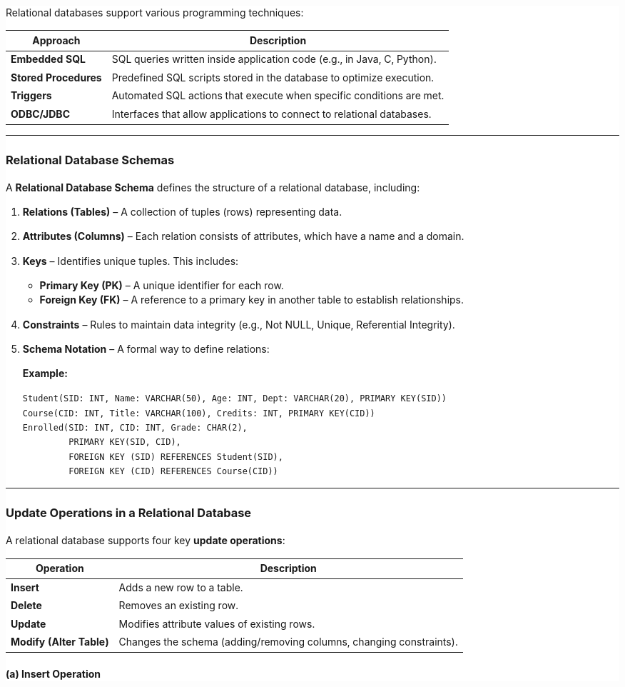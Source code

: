Relational databases support various programming techniques:

| Approach              | Description                                                             |
| --------------------- | ----------------------------------------------------------------------- |
| **Embedded SQL**      | SQL queries written inside application code (e.g., in Java, C, Python). |
| **Stored Procedures** | Predefined SQL scripts stored in the database to optimize execution.    |
| **Triggers**          | Automated SQL actions that execute when specific conditions are met.    |
| **ODBC/JDBC**         | Interfaces that allow applications to connect to relational databases.  |

***

### Relational Database Schemas

A **Relational Database Schema** defines the structure of a relational database, including:

1. **Relations (Tables)** – A collection of tuples (rows) representing data.
2. **Attributes (Columns)** – Each relation consists of attributes, which have a name and a domain.
3. **Keys** – Identifies unique tuples. This includes:
   * **Primary Key (PK)** – A unique identifier for each row.
   * **Foreign Key (FK)** – A reference to a primary key in another table to establish relationships.
4. **Constraints** – Rules to maintain data integrity (e.g., Not NULL, Unique, Referential Integrity).
5. **Schema Notation** – A formal way to define relations:

   **Example:**

   ```
   Student(SID: INT, Name: VARCHAR(50), Age: INT, Dept: VARCHAR(20), PRIMARY KEY(SID))
   Course(CID: INT, Title: VARCHAR(100), Credits: INT, PRIMARY KEY(CID))
   Enrolled(SID: INT, CID: INT, Grade: CHAR(2), 
            PRIMARY KEY(SID, CID),
            FOREIGN KEY (SID) REFERENCES Student(SID),
            FOREIGN KEY (CID) REFERENCES Course(CID))
   ```

***

### Update Operations in a Relational Database

A relational database supports four key **update operations**:

| **Operation**            | **Description**                                                     |
| ------------------------ | ------------------------------------------------------------------- |
| **Insert**               | Adds a new row to a table.                                          |
| **Delete**               | Removes an existing row.                                            |
| **Update**               | Modifies attribute values of existing rows.                         |
| **Modify (Alter Table)** | Changes the schema (adding/removing columns, changing constraints). |

#### (a) Insert Operation
